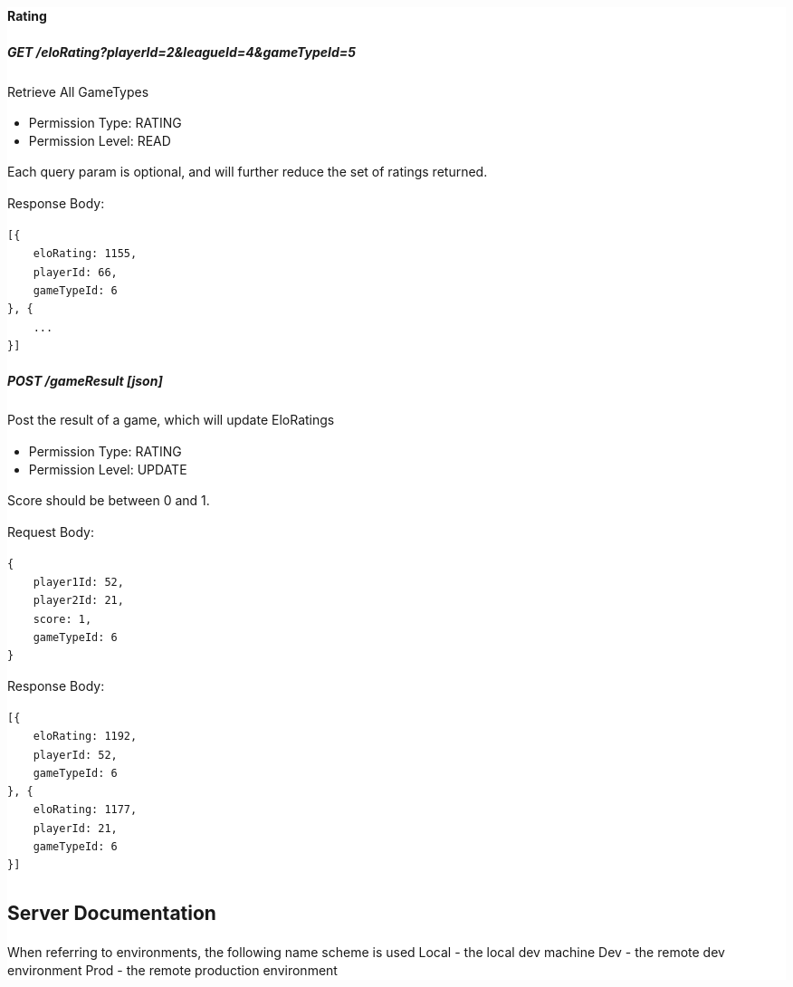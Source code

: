 #### Rating

##### GET /eloRating?playerId=2&leagueId=4&gameTypeId=5
Retrieve All GameTypes
* Permission Type: RATING
* Permission Level: READ

Each query param is optional, and will further reduce the set of ratings returned.

Response Body:
```
[{
    eloRating: 1155,
    playerId: 66,
    gameTypeId: 6
}, {
    ...
}]
```

##### POST /gameResult [json]
Post the result of a game, which will update EloRatings
* Permission Type: RATING
* Permission Level: UPDATE

Score should be between 0 and 1.

Request Body:
```
{
    player1Id: 52,
    player2Id: 21,
    score: 1,
    gameTypeId: 6
}
```

Response Body:
```
[{
    eloRating: 1192,
    playerId: 52,
    gameTypeId: 6
}, {
    eloRating: 1177,
    playerId: 21,
    gameTypeId: 6
}]
```

## Server Documentation
When referring to environments, the following name scheme is used
Local - the local dev machine
Dev - the remote dev environment
Prod - the remote production environment
